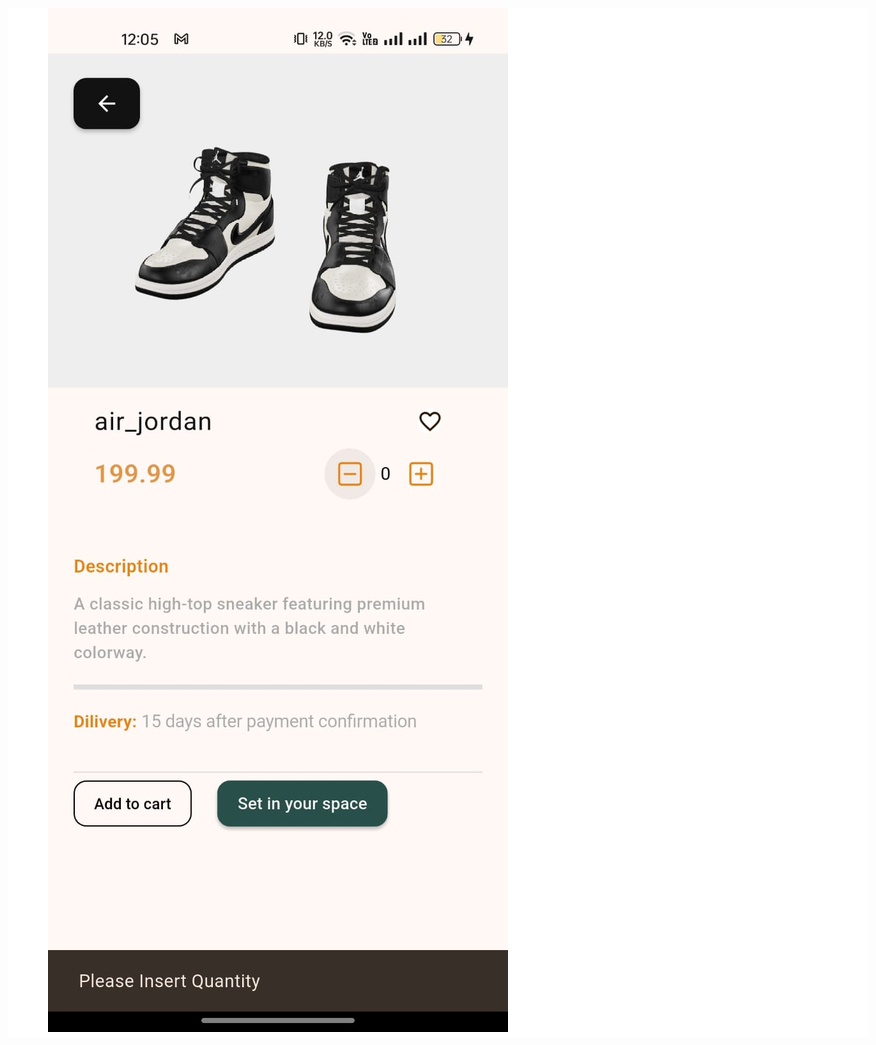 <div><figure><img src="../../.gitbook/assets/WhatsApp Image 2025-05-18 at 1.13.30 AM.jpeg" alt=""><figcaption></figcaption></figure>